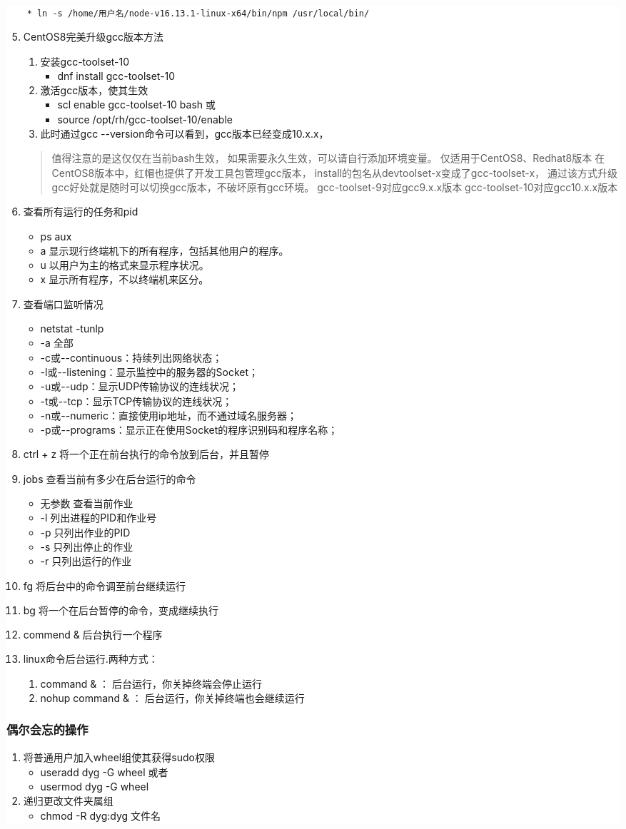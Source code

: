         * ln -s /home/用户名/node-v16.13.1-linux-x64/bin/npm /usr/local/bin/
5. CentOS8完美升级gcc版本方法
   1. 安装gcc-toolset-10
	    * dnf install gcc-toolset-10
   2. 激活gcc版本，使其生效
      	* scl enable gcc-toolset-10 bash 或
      	* source /opt/rh/gcc-toolset-10/enable
   3. 此时通过gcc --version命令可以看到，gcc版本已经变成10.x.x，
    >值得注意的是这仅仅在当前bash生效，
    >如果需要永久生效，可以请自行添加环境变量。
    >仅适用于CentOS8、Redhat8版本
    >在CentOS8版本中，红帽也提供了开发工具包管理gcc版本，
    >install的包名从devtoolset-x变成了gcc-toolset-x，
    >通过该方式升级gcc好处就是随时可以切换gcc版本，不破坏原有gcc环境。
    >gcc-toolset-9对应gcc9.x.x版本
    >gcc-toolset-10对应gcc10.x.x版本
6. 查看所有运行的任务和pid
    + ps aux 
    + a 显示现行终端机下的所有程序，包括其他用户的程序。
    + u 以用户为主的格式来显示程序状况。
    + x 显示所有程序，不以终端机来区分。
7. 查看端口监听情况
    + netstat -tunlp
    + -a 全部
    + -c或--continuous：持续列出网络状态；
    + -l或--listening：显示监控中的服务器的Socket；
    + -u或--udp：显示UDP传输协议的连线状况；
    + -t或--tcp：显示TCP传输协议的连线状况；
    + -n或--numeric：直接使用ip地址，而不通过域名服务器；
    + -p或--programs：显示正在使用Socket的程序识别码和程序名称；

8. ctrl + z 将一个正在前台执行的命令放到后台，并且暂停
9. jobs 查看当前有多少在后台运行的命令
    + 无参数 查看当前作业
    + -l 列出进程的PID和作业号
    + -p 只列出作业的PID
    + -s 只列出停止的作业
    + -r 只列出运行的作业
10. fg 将后台中的命令调至前台继续运行
11. bg 将一个在后台暂停的命令，变成继续执行
12. commend & 后台执行一个程序
13. linux命令后台运行.两种方式：
    1. command & ： 后台运行，你关掉终端会停止运行
    2. nohup command & ： 后台运行，你关掉终端也会继续运行
### 偶尔会忘的操作
1. 将普通用户加入wheel组使其获得sudo权限
   * useradd dyg -G wheel 或者
   * usermod dyg -G wheel
2. 递归更改文件夹属组
   * chmod -R dyg:dyg 文件名

